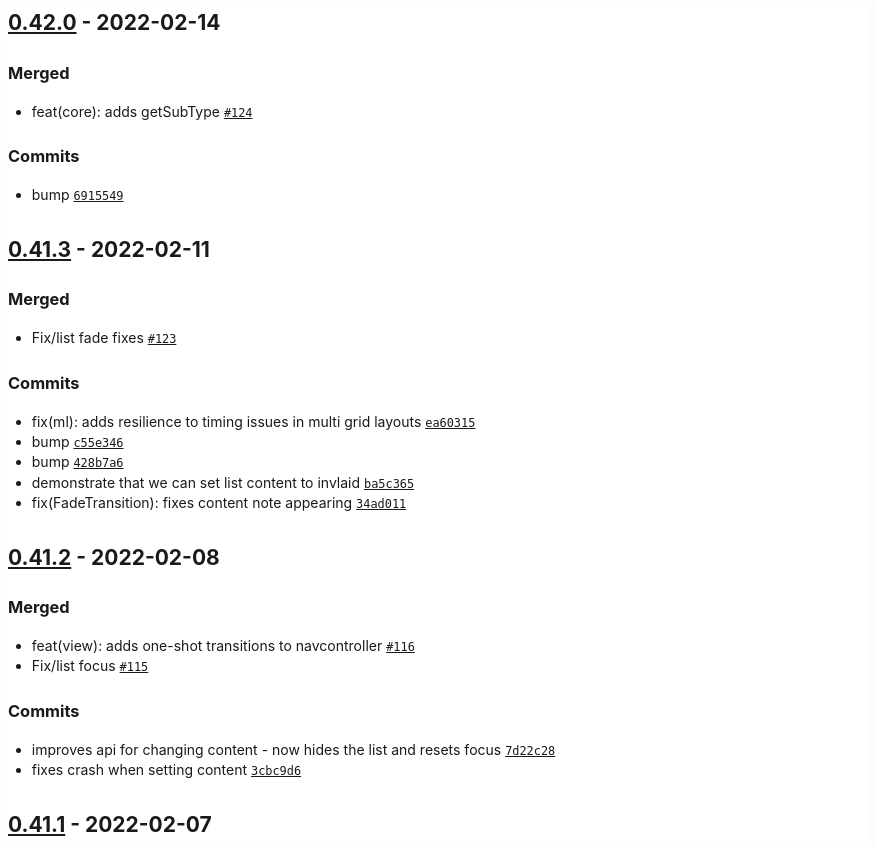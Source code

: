 ## [0.42.0](https://github.com/georgejecook/maestro-roku/compare/0.41.3...0.42.0) - 2022-02-14

### Merged

- feat(core): adds getSubType [`#124`](https://github.com/georgejecook/maestro-roku/pull/124)

### Commits

- bump [`6915549`](https://github.com/georgejecook/maestro-roku/commit/69155492e5d8e35343b01a5eda53524e33f4433e)

## [0.41.3](https://github.com/georgejecook/maestro-roku/compare/0.41.2...0.41.3) - 2022-02-11

### Merged

- Fix/list fade fixes [`#123`](https://github.com/georgejecook/maestro-roku/pull/123)

### Commits

- fix(ml): adds resilience to timing issues in multi grid layouts [`ea60315`](https://github.com/georgejecook/maestro-roku/commit/ea603151ac985b76868ed2baddf27815c9389972)
- bump [`c55e346`](https://github.com/georgejecook/maestro-roku/commit/c55e346528ff2cc189380ba53052508c1cce6323)
- bump [`428b7a6`](https://github.com/georgejecook/maestro-roku/commit/428b7a62ac69c890484fd2f5a7e982223fd3317d)
- demonstrate that we can set list content to invlaid [`ba5c365`](https://github.com/georgejecook/maestro-roku/commit/ba5c36527e630588701530761919f434b752fda9)
- fix(FadeTransition): fixes content note appearing [`34ad011`](https://github.com/georgejecook/maestro-roku/commit/34ad0116376221be5e94745b8e8d377e13510f18)

## [0.41.2](https://github.com/georgejecook/maestro-roku/compare/0.41.1...0.41.2) - 2022-02-08

### Merged

- feat(view): adds one-shot transitions to navcontroller [`#116`](https://github.com/georgejecook/maestro-roku/pull/116)
- Fix/list focus [`#115`](https://github.com/georgejecook/maestro-roku/pull/115)

### Commits

- improves api for changing content - now hides the list and resets focus [`7d22c28`](https://github.com/georgejecook/maestro-roku/commit/7d22c28b53ec094c163e34c8c418d4946574d8cc)
- fixes crash when setting content [`3cbc9d6`](https://github.com/georgejecook/maestro-roku/commit/3cbc9d6612fba912173422ca1be04be62e16ba6a)

## [0.41.1](https://github.com/georgejecook/maestro-roku/compare/0.41.0...0.41.1) - 2022-02-07
